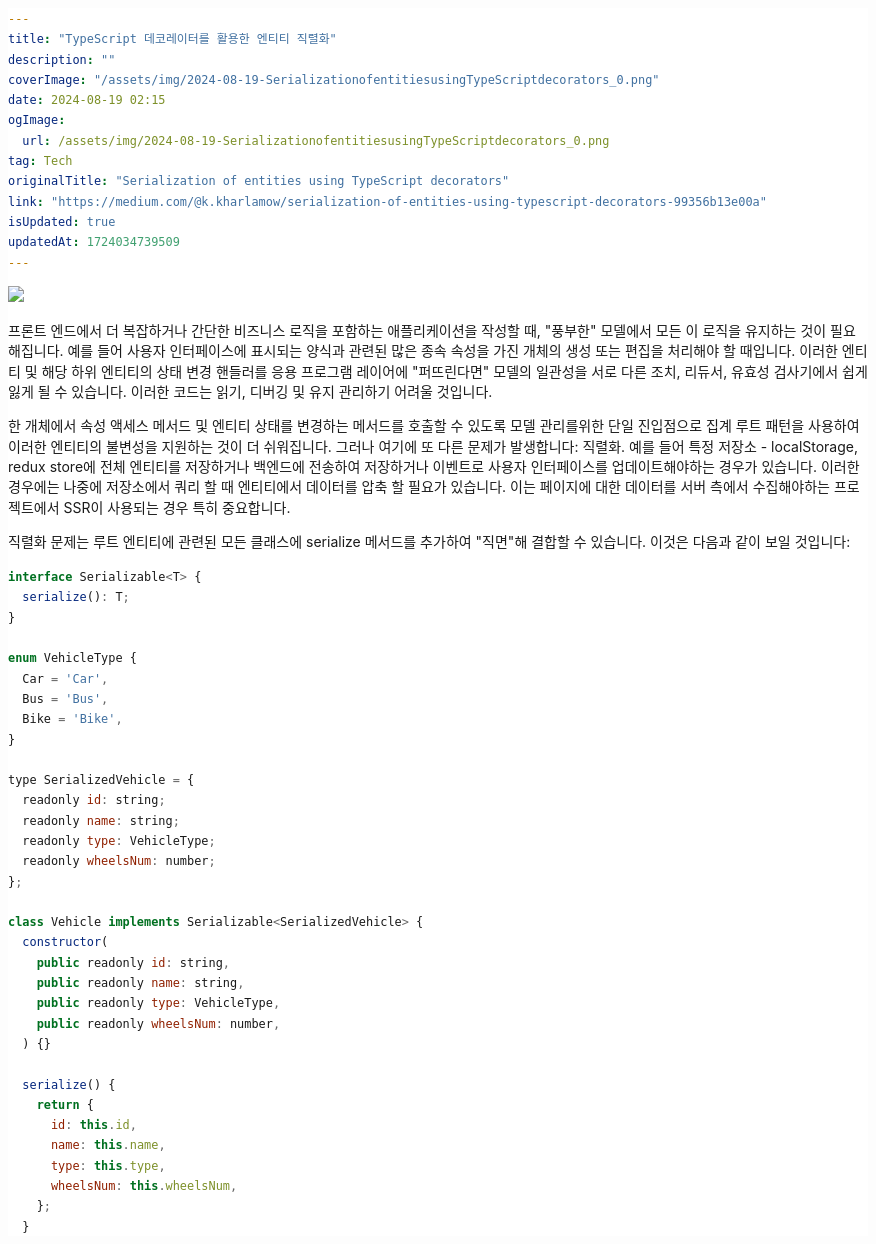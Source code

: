 ```yaml
---
title: "TypeScript 데코레이터를 활용한 엔티티 직렬화"
description: ""
coverImage: "/assets/img/2024-08-19-SerializationofentitiesusingTypeScriptdecorators_0.png"
date: 2024-08-19 02:15
ogImage:
  url: /assets/img/2024-08-19-SerializationofentitiesusingTypeScriptdecorators_0.png
tag: Tech
originalTitle: "Serialization of entities using TypeScript decorators"
link: "https://medium.com/@k.kharlamow/serialization-of-entities-using-typescript-decorators-99356b13e00a"
isUpdated: true
updatedAt: 1724034739509
---
```


<img src="/assets/img/2024-08-19-SerializationofentitiesusingTypeScriptdecorators_0.png" />

프론트 엔드에서 더 복잡하거나 간단한 비즈니스 로직을 포함하는 애플리케이션을 작성할 때, "풍부한" 모델에서 모든 이 로직을 유지하는 것이 필요해집니다. 예를 들어 사용자 인터페이스에 표시되는 양식과 관련된 많은 종속 속성을 가진 개체의 생성 또는 편집을 처리해야 할 때입니다. 이러한 엔티티 및 해당 하위 엔티티의 상태 변경 핸들러를 응용 프로그램 레이어에 "퍼뜨린다면" 모델의 일관성을 서로 다른 조치, 리듀서, 유효성 검사기에서 쉽게 잃게 될 수 있습니다. 이러한 코드는 읽기, 디버깅 및 유지 관리하기 어려울 것입니다.

한 개체에서 속성 액세스 메서드 및 엔티티 상태를 변경하는 메서드를 호출할 수 있도록 모델 관리를위한 단일 진입점으로 집계 루트 패턴을 사용하여 이러한 엔티티의 불변성을 지원하는 것이 더 쉬워집니다. 그러나 여기에 또 다른 문제가 발생합니다: 직렬화. 예를 들어 특정 저장소 - localStorage, redux store에 전체 엔티티를 저장하거나 백엔드에 전송하여 저장하거나 이벤트로 사용자 인터페이스를 업데이트해야하는 경우가 있습니다. 이러한 경우에는 나중에 저장소에서 쿼리 할 때 엔티티에서 데이터를 압축 할 필요가 있습니다. 이는 페이지에 대한 데이터를 서버 측에서 수집해야하는 프로젝트에서 SSR이 사용되는 경우 특히 중요합니다.

직렬화 문제는 루트 엔티티에 관련된 모든 클래스에 serialize 메서드를 추가하여 "직면"해 결합할 수 있습니다. 이것은 다음과 같이 보일 것입니다:

<div class="content-ad"></div>

```js
interface Serializable<T> {
  serialize(): T;
}

enum VehicleType {
  Car = 'Car',
  Bus = 'Bus',
  Bike = 'Bike',
}

type SerializedVehicle = {
  readonly id: string;
  readonly name: string;
  readonly type: VehicleType;
  readonly wheelsNum: number;
};

class Vehicle implements Serializable<SerializedVehicle> {
  constructor(
    public readonly id: string,
    public readonly name: string,
    public readonly type: VehicleType,
    public readonly wheelsNum: number,
  ) {}

  serialize() {
    return {
      id: this.id,
      name: this.name,
      type: this.type,
      wheelsNum: this.wheelsNum,
    };
  }
```